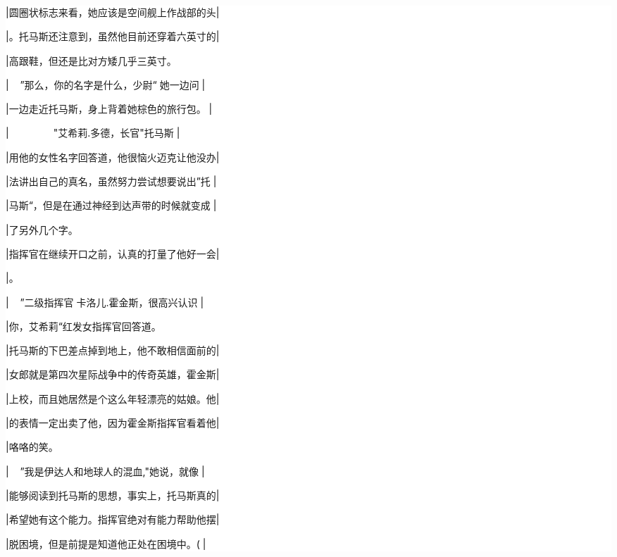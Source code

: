 |圆圈状标志来看，她应该是空间舰上作战部的头|

|。托马斯还注意到，虽然他目前还穿着六英寸的|

|高跟鞋，但还是比对方矮几乎三英寸。

|    ”那么，你的名字是什么，少尉“ 她一边问 |

|一边走近托马斯，身上背着她棕色的旅行包。 |

|                "艾希莉.多德，长官"托马斯 |

|用他的女性名字回答道，他很恼火迈克让他没办|

|法讲出自己的真名，虽然努力尝试想要说出”托 |

|马斯“，但是在通过神经到达声带的时候就变成 |

|了另外几个字。

|指挥官在继续开口之前，认真的打量了他好一会|

|。

|    ”二级指挥官 卡洛儿.霍金斯，很高兴认识 |

|你，艾希莉“红发女指挥官回答道。

|托马斯的下巴差点掉到地上，他不敢相信面前的|

|女郎就是第四次星际战争中的传奇英雄，霍金斯|

|上校，而且她居然是个这么年轻漂亮的姑娘。他|

|的表情一定出卖了他，因为霍金斯指挥官看着他|

|咯咯的笑。

|    ”我是伊达人和地球人的混血,"她说，就像 |

|能够阅读到托马斯的思想，事实上，托马斯真的|

|希望她有这个能力。指挥官绝对有能力帮助他摆|

|脱困境，但是前提是知道他正处在困境中。( |
